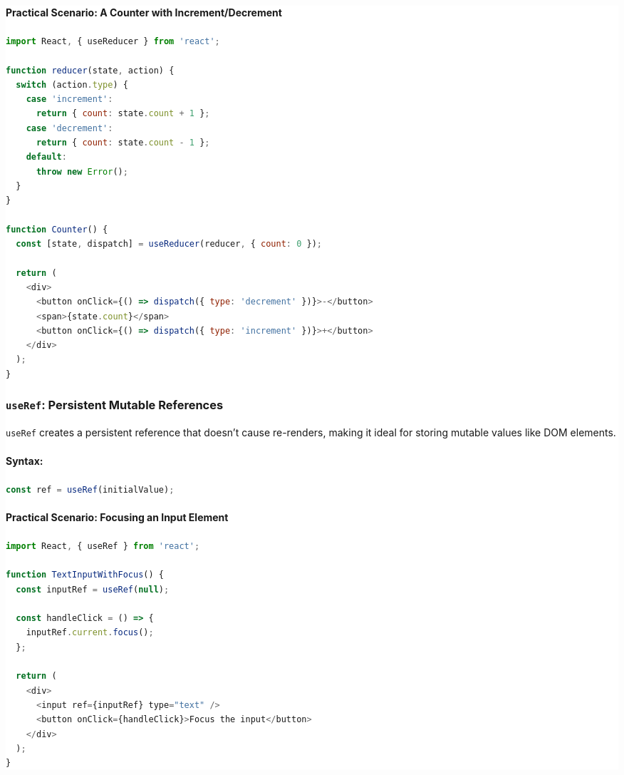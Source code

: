 #### Practical Scenario: A Counter with Increment/Decrement
```javascript
import React, { useReducer } from 'react';

function reducer(state, action) {
  switch (action.type) {
    case 'increment':
      return { count: state.count + 1 };
    case 'decrement':
      return { count: state.count - 1 };
    default:
      throw new Error();
  }
}

function Counter() {
  const [state, dispatch] = useReducer(reducer, { count: 0 });

  return (
    <div>
      <button onClick={() => dispatch({ type: 'decrement' })}>-</button>
      <span>{state.count}</span>
      <button onClick={() => dispatch({ type: 'increment' })}>+</button>
    </div>
  );
}
```

### <a name="useRef"></a>`useRef`: Persistent Mutable References

`useRef` creates a persistent reference that doesn’t cause re-renders, making it ideal for storing mutable values like DOM elements.

#### Syntax:
```javascript
const ref = useRef(initialValue);
```

#### Practical Scenario: Focusing an Input Element
```javascript
import React, { useRef } from 'react';

function TextInputWithFocus() {
  const inputRef = useRef(null);

  const handleClick = () => {
    inputRef.current.focus();
  };

  return (
    <div>
      <input ref={inputRef} type="text" />
      <button onClick={handleClick}>Focus the input</button>
    </div>
  );
}
```
